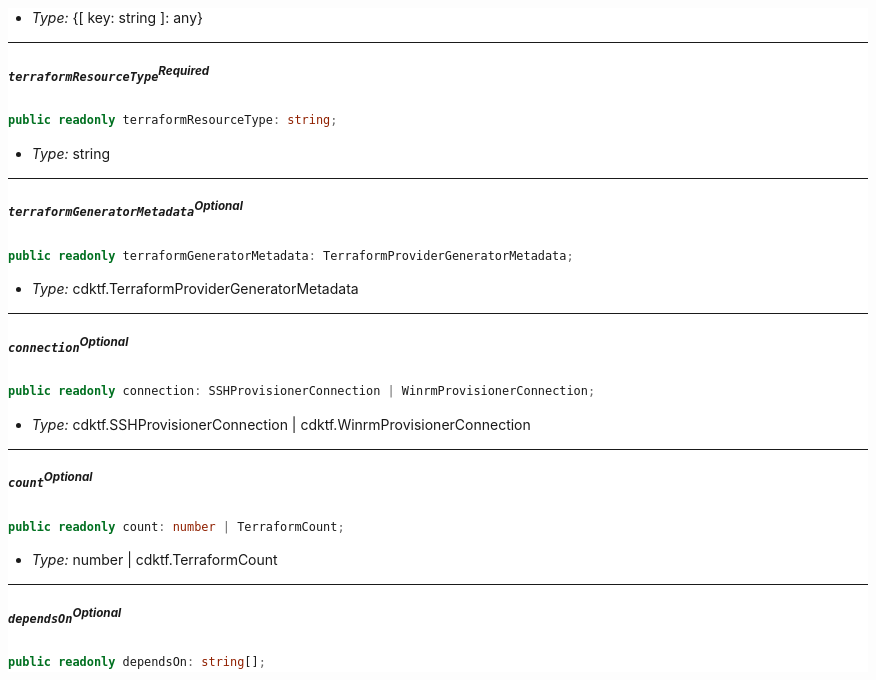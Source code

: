 - *Type:* {[ key: string ]: any}

---

##### `terraformResourceType`<sup>Required</sup> <a name="terraformResourceType" id="@cdktf/provider-vault.consulSecretBackend.ConsulSecretBackend.property.terraformResourceType"></a>

```typescript
public readonly terraformResourceType: string;
```

- *Type:* string

---

##### `terraformGeneratorMetadata`<sup>Optional</sup> <a name="terraformGeneratorMetadata" id="@cdktf/provider-vault.consulSecretBackend.ConsulSecretBackend.property.terraformGeneratorMetadata"></a>

```typescript
public readonly terraformGeneratorMetadata: TerraformProviderGeneratorMetadata;
```

- *Type:* cdktf.TerraformProviderGeneratorMetadata

---

##### `connection`<sup>Optional</sup> <a name="connection" id="@cdktf/provider-vault.consulSecretBackend.ConsulSecretBackend.property.connection"></a>

```typescript
public readonly connection: SSHProvisionerConnection | WinrmProvisionerConnection;
```

- *Type:* cdktf.SSHProvisionerConnection | cdktf.WinrmProvisionerConnection

---

##### `count`<sup>Optional</sup> <a name="count" id="@cdktf/provider-vault.consulSecretBackend.ConsulSecretBackend.property.count"></a>

```typescript
public readonly count: number | TerraformCount;
```

- *Type:* number | cdktf.TerraformCount

---

##### `dependsOn`<sup>Optional</sup> <a name="dependsOn" id="@cdktf/provider-vault.consulSecretBackend.ConsulSecretBackend.property.dependsOn"></a>

```typescript
public readonly dependsOn: string[];
```
